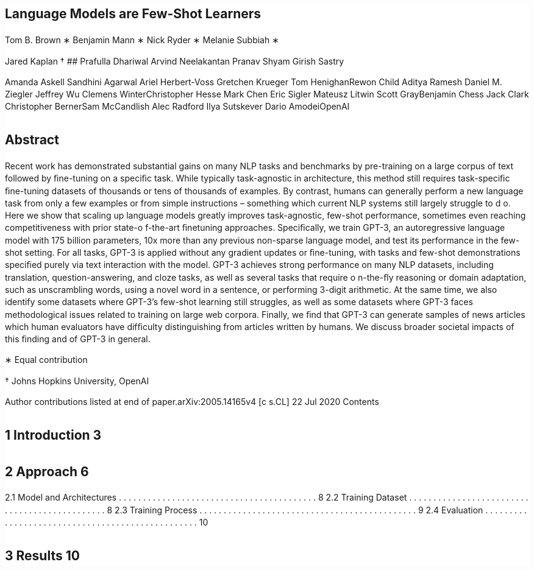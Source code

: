 ## Language Models are Few-Shot Learners

Tom B. Brown ∗ Benjamin Mann ∗ Nick Ryder ∗ Melanie Subbiah
∗

Jared Kaplan † ## Prafulla Dhariwal Arvind Neelakantan Pranav Shyam Girish Sastry

Amanda Askell Sandhini Agarwal Ariel Herbert-Voss Gretchen Krueger Tom HenighanRewon Child Aditya Ramesh Daniel M. Ziegler Jeffrey Wu Clemens WinterChristopher Hesse Mark Chen Eric Sigler Mateusz Litwin Scott GrayBenjamin Chess Jack Clark Christopher BernerSam McCandlish Alec Radford Ilya Sutskever Dario AmodeiOpenAI

## Abstract

Recent work has demonstrated substantial gains on many NLP tasks and benchmarks by pre-training on a large corpus of text followed by ﬁne-tuning on a speciﬁc task. While typically task-agnostic in architecture, this method still requires task-speciﬁc ﬁne-tuning datasets of thousands or tens of thousands of examples. By contrast, humans can generally perform a new language task from only a few examples or from simple instructions – something which current NLP systems still largely struggle to d o. Here we show that scaling up language models greatly improves task-agnostic, few-shot performance, sometimes even reaching competitiveness with prior state-o f-the-art ﬁnetuning approaches. Speciﬁcally, we train GPT-3, an autoregressive language model with 175 billion parameters, 10x more than any previous non-sparse language model, and test its performance in the few-shot setting. For all tasks, GPT-3 is applied without any gradient updates or ﬁne-tuning, with tasks and few-shot demonstrations speciﬁed purely via text interaction with the model. GPT-3 achieves strong performance on many NLP datasets, including translation, question-answering, and cloze tasks, as well as several tasks that require o n-the-ﬂy reasoning or domain adaptation, such as unscrambling words, using a novel word in a sentence, or performing 3-digit arithmetic. At the same time, we also identify some datasets where GPT-3’s few-shot learning still struggles, as well as some datasets where GPT-3 faces methodological issues related to training on large web corpora. Finally, we ﬁnd that GPT-3 can generate samples of news articles which human evaluators have difﬁculty distinguishing from articles written by humans. We discuss broader societal impacts of this ﬁnding and of GPT-3 in general.

∗ Equal contribution

† Johns Hopkins University, OpenAI

Author contributions listed at end of paper.arXiv:2005.14165v4  [c s.CL]  22 Jul 2020 Contents

## 1 Introduction 3

## 2 Approach 6

2.1 Model and Architectures . . . . . . . . . . . . . . . . . . . . . . . . . . . . . . . . . . . . . . . . . 8 2.2 Training Dataset . . . . . . . . . . . . . . . . . . . . . . . . . . . . . . . . . . . . . . . . . . . . . . 8 2.3 Training Process . . . . . . . . . . . . . . . . . . . . . . . . . . . . . . . . . . . . . . . . . . . . . 9 2.4 Evaluation . . . . . . . . . . . . . . . . . . . . . . . . . . . . . . . . . . . . . . . . . . . . . . . . . 10

## 3 Results 10
